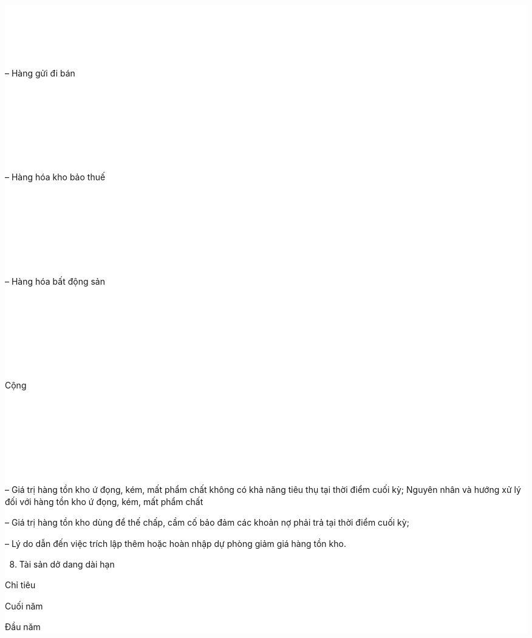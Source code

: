 
  

  

  



– Hàng gửi đi bán

  

  

  

  



– Hàng hóa kho bảo thuế

  

  

  

  



– Hàng hóa bất động sản

  

  

  

  



Cộng

  

  

  

  



– Giá trị hàng tồn kho ứ đọng, kém, mất phẩm chất không có khả năng tiêu thụ tại thời điểm cuối kỳ; Nguyên nhân và hướng xử lý đối với hàng tồn kho ứ đọng, kém, mất phẩm chất



– Giá trị hàng tồn kho dùng để thế chấp, cầm cố bảo đảm các khoản nợ phải trả tại thời điểm cuối kỳ;



– Lý do dẫn đến việc trích lập thêm hoặc hoàn nhập dự phòng giảm giá hàng tồn kho.



08. Tài sản dở dang dài hạn



Chỉ tiêu

Cuối năm

Đầu năm

